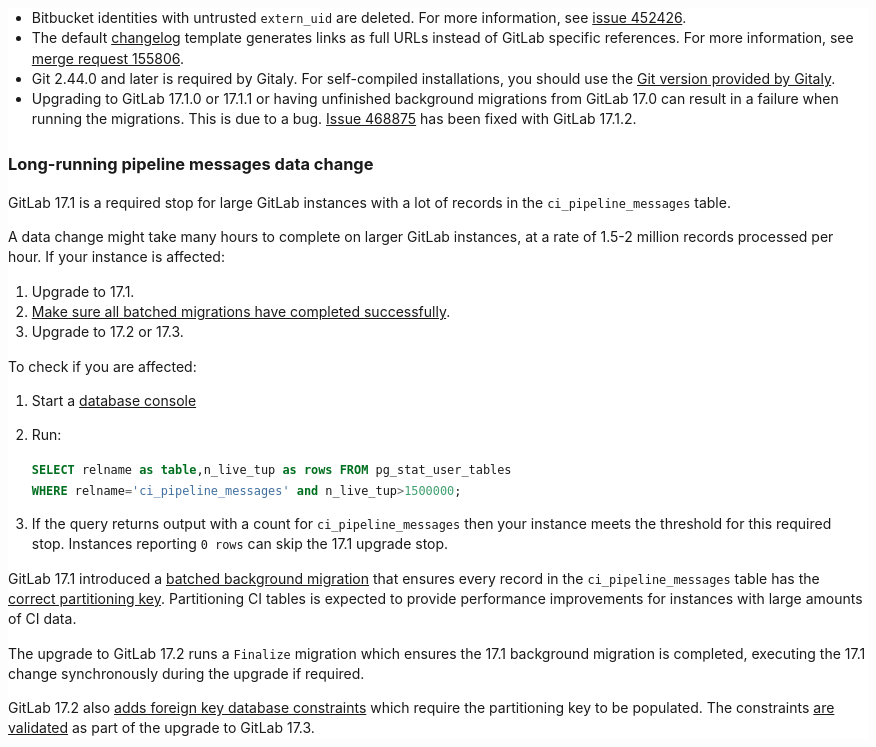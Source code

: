 - Bitbucket identities with untrusted `extern_uid` are deleted.
  For more information, see [issue 452426](https://gitlab.com/gitlab-org/gitlab/-/issues/452426).
- The default [changelog](../../user/project/changelogs.md) template generates links as full URLs instead of GitLab specific references.
  For more information, see [merge request 155806](https://gitlab.com/gitlab-org/gitlab/-/merge_requests/155806).
- Git 2.44.0 and later is required by Gitaly. For self-compiled installations,
  you should use the [Git version provided by Gitaly](../../install/installation.md#git).
- Upgrading to GitLab 17.1.0 or 17.1.1 or having unfinished background migrations from GitLab 17.0 can result
  in a failure when running the migrations.
  This is due to a bug.
  [Issue 468875](https://gitlab.com/gitlab-org/gitlab/-/issues/468875) has been fixed with GitLab 17.1.2.

### Long-running pipeline messages data change

GitLab 17.1 is a required stop for large GitLab instances with a lot of records in the `ci_pipeline_messages` table.

A data change might take many hours to complete on larger GitLab instances, at a rate of 1.5-2 million records
processed per hour. If your instance is affected:

1. Upgrade to 17.1.
1. [Make sure all batched migrations have completed successfully](../background_migrations.md#batched-background-migrations).
1. Upgrade to 17.2 or 17.3.

To check if you are affected:

1. Start a [database console](../../administration/troubleshooting/postgresql.md#start-a-database-console)
1. Run:

   ```sql
   SELECT relname as table,n_live_tup as rows FROM pg_stat_user_tables
   WHERE relname='ci_pipeline_messages' and n_live_tup>1500000;
   ```

1. If the query returns output with a count for `ci_pipeline_messages` then your
   instance meets the threshold for this required stop. Instances reporting `0 rows` can skip
   the 17.1 upgrade stop.

GitLab 17.1 introduced a [batched background migration](../background_migrations.md#batched-background-migrations)
that ensures every record in the `ci_pipeline_messages` table has the [correct partitioning key](https://gitlab.com/gitlab-org/gitlab/-/merge_requests/153391).
Partitioning CI tables is expected to provide performance improvements for instances with large amounts of CI data.

The upgrade to GitLab 17.2 runs a `Finalize` migration which ensures the 17.1 background migration is completed,
executing the 17.1 change synchronously during the upgrade if required.

GitLab 17.2 also [adds foreign key database constraints](https://gitlab.com/gitlab-org/gitlab/-/merge_requests/158065)
which require the partitioning key to be populated. The constraints [are validated](https://gitlab.com/gitlab-org/gitlab/-/merge_requests/159571)
as part of the upgrade to GitLab 17.3.
